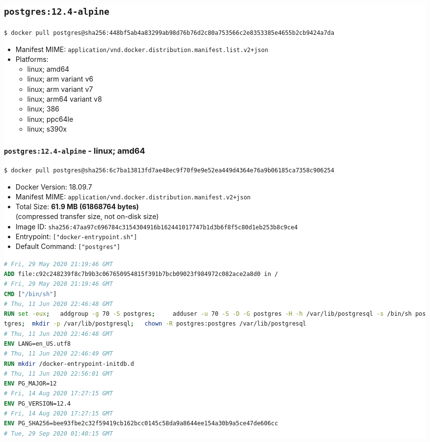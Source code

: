 ## `postgres:12.4-alpine`

```console
$ docker pull postgres@sha256:448bf5ab4a83299ab98d76b76d2c80a753566c2e8353385e4655b2cb9424a7da
```

-	Manifest MIME: `application/vnd.docker.distribution.manifest.list.v2+json`
-	Platforms:
	-	linux; amd64
	-	linux; arm variant v6
	-	linux; arm variant v7
	-	linux; arm64 variant v8
	-	linux; 386
	-	linux; ppc64le
	-	linux; s390x

### `postgres:12.4-alpine` - linux; amd64

```console
$ docker pull postgres@sha256:6c7ba13813fd7ae48ec9f70f9e9e52ea449d4364e76a9b06185ca7358c906254
```

-	Docker Version: 18.09.7
-	Manifest MIME: `application/vnd.docker.distribution.manifest.v2+json`
-	Total Size: **61.9 MB (61868764 bytes)**  
	(compressed transfer size, not on-disk size)
-	Image ID: `sha256:47aa97c696784c3154304916b162441017747b1d3b6f8f5c80d1eb253b8c9ce4`
-	Entrypoint: `["docker-entrypoint.sh"]`
-	Default Command: `["postgres"]`

```dockerfile
# Fri, 29 May 2020 21:19:46 GMT
ADD file:c92c248239f8c7b9b3c067650954815f391b7bcb09023f984972c082ace2a8d0 in / 
# Fri, 29 May 2020 21:19:46 GMT
CMD ["/bin/sh"]
# Thu, 11 Jun 2020 22:46:48 GMT
RUN set -eux; 	addgroup -g 70 -S postgres; 	adduser -u 70 -S -D -G postgres -H -h /var/lib/postgresql -s /bin/sh postgres; 	mkdir -p /var/lib/postgresql; 	chown -R postgres:postgres /var/lib/postgresql
# Thu, 11 Jun 2020 22:46:48 GMT
ENV LANG=en_US.utf8
# Thu, 11 Jun 2020 22:46:49 GMT
RUN mkdir /docker-entrypoint-initdb.d
# Thu, 11 Jun 2020 22:56:01 GMT
ENV PG_MAJOR=12
# Fri, 14 Aug 2020 17:27:15 GMT
ENV PG_VERSION=12.4
# Fri, 14 Aug 2020 17:27:15 GMT
ENV PG_SHA256=bee93fbe2c32f59419cb162bcc0145c58da9a8644ee154a30b9a5ce47de606cc
# Tue, 29 Sep 2020 01:40:15 GMT
```